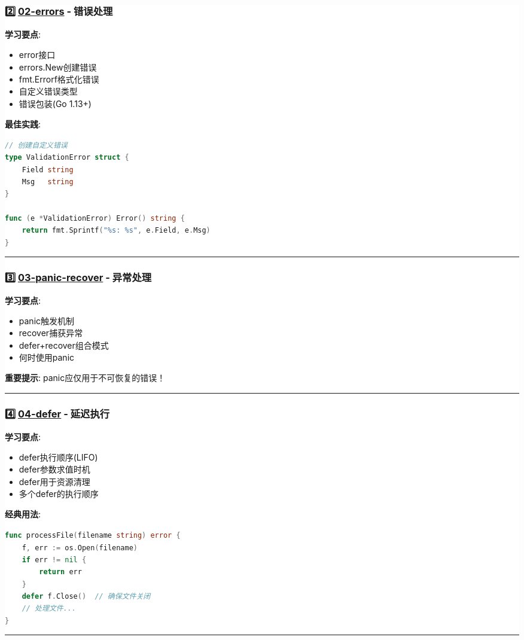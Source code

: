 
### 2️⃣ [02-errors](./02-errors/) - 错误处理
**学习要点**:
- error接口
- errors.New创建错误
- fmt.Errorf格式化错误
- 自定义错误类型
- 错误包装(Go 1.13+)

**最佳实践**:
```go
// 创建自定义错误
type ValidationError struct {
    Field string
    Msg   string
}

func (e *ValidationError) Error() string {
    return fmt.Sprintf("%s: %s", e.Field, e.Msg)
}
```

---

### 3️⃣ [03-panic-recover](./03-panic-recover/) - 异常处理
**学习要点**:
- panic触发机制
- recover捕获异常
- defer+recover组合模式
- 何时使用panic

**重要提示**: panic应仅用于不可恢复的错误！

---

### 4️⃣ [04-defer](./04-defer/) - 延迟执行
**学习要点**:
- defer执行顺序(LIFO)
- defer参数求值时机
- defer用于资源清理
- 多个defer的执行顺序

**经典用法**:
```go
func processFile(filename string) error {
    f, err := os.Open(filename)
    if err != nil {
        return err
    }
    defer f.Close()  // 确保文件关闭
    // 处理文件...
}
```

---